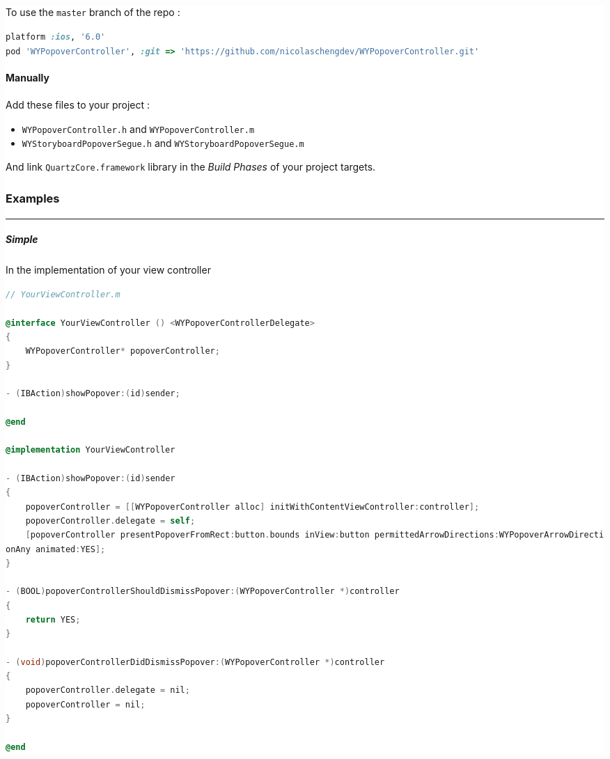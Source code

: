 To use the `master` branch of the repo :

```Ruby
platform :ios, '6.0'
pod 'WYPopoverController', :git => 'https://github.com/nicolaschengdev/WYPopoverController.git'
```

#### Manually

Add these files to your project : 
* `WYPopoverController.h` and `WYPopoverController.m`
* `WYStoryboardPopoverSegue.h` and `WYStoryboardPopoverSegue.m` 

And link `QuartzCore.framework` library in the *Build Phases* of your project targets.

### Examples

---

##### Simple

In the implementation of your view controller

```objective-c
// YourViewController.m

@interface YourViewController () <WYPopoverControllerDelegate>
{
    WYPopoverController* popoverController;
}

- (IBAction)showPopover:(id)sender;

@end

@implementation YourViewController

- (IBAction)showPopover:(id)sender
{
	popoverController = [[WYPopoverController alloc] initWithContentViewController:controller];
    popoverController.delegate = self;
    [popoverController presentPopoverFromRect:button.bounds inView:button permittedArrowDirections:WYPopoverArrowDirectionAny animated:YES];
}

- (BOOL)popoverControllerShouldDismissPopover:(WYPopoverController *)controller
{
    return YES;
}

- (void)popoverControllerDidDismissPopover:(WYPopoverController *)controller
{
    popoverController.delegate = nil;
    popoverController = nil;
}

@end
```
